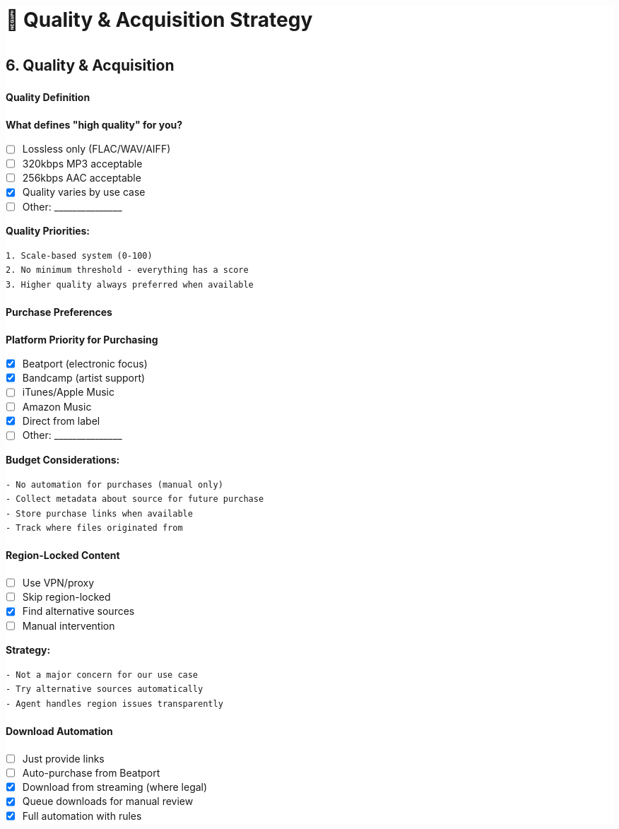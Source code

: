 # 💎 Quality & Acquisition Strategy

## 6. **Quality & Acquisition**

#### Quality Definition
**What defines "high quality" for you?**
- [ ] Lossless only (FLAC/WAV/AIFF)
- [ ] 320kbps MP3 acceptable
- [ ] 256kbps AAC acceptable
- [x] Quality varies by use case
- [ ] Other: _______________

**Quality Priorities:**
```
1. Scale-based system (0-100)
2. No minimum threshold - everything has a score
3. Higher quality always preferred when available
```

#### Purchase Preferences
**Platform Priority for Purchasing**
- [x] Beatport (electronic focus)
- [x] Bandcamp (artist support)
- [ ] iTunes/Apple Music
- [ ] Amazon Music
- [x] Direct from label
- [ ] Other: _______________

**Budget Considerations:**
```
- No automation for purchases (manual only)
- Collect metadata about source for future purchase
- Store purchase links when available
- Track where files originated from
```

#### Region-Locked Content
- [ ] Use VPN/proxy
- [ ] Skip region-locked
- [x] Find alternative sources
- [ ] Manual intervention

**Strategy:**
```
- Not a major concern for our use case
- Try alternative sources automatically
- Agent handles region issues transparently
```

#### Download Automation
- [ ] Just provide links
- [ ] Auto-purchase from Beatport
- [x] Download from streaming (where legal)
- [x] Queue downloads for manual review
- [x] Full automation with rules

